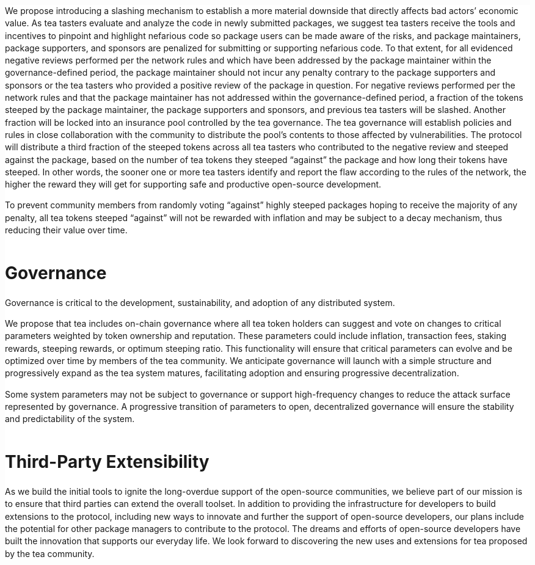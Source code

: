 We propose introducing a slashing mechanism to establish a more material downside that directly affects bad actors’ economic value.
As tea tasters evaluate and analyze the code in newly submitted packages, we suggest tea tasters receive the tools and incentives to pinpoint and highlight nefarious code so package users can be made aware of the risks, and package maintainers, package supporters, and sponsors are penalized for submitting or supporting nefarious code.
To that extent, for all evidenced negative reviews performed per the network rules and which have been addressed by the package maintainer within the governance-defined period, the package maintainer should not incur any penalty contrary to the package supporters and sponsors or the tea tasters who provided a positive review of the package in question.
For negative reviews performed per the network rules and that the package maintainer has not addressed within the governance-defined period, a fraction of the tokens steeped by the package maintainer, the package supporters and sponsors, and previous tea tasters will be slashed.
Another fraction will be locked into an insurance pool controlled by the tea governance.
The tea governance will establish policies and rules in close collaboration with the community to distribute the pool’s contents to those affected by vulnerabilities.
The protocol will distribute a third fraction of the steeped tokens across all tea tasters who contributed to the negative review and steeped against the package, based on the number of tea tokens they steeped “against” the package and how long their tokens have steeped.
In other words, the sooner one or more tea tasters identify and report the flaw according to the rules of the network, the higher the reward they will get for supporting safe and productive open-source development.

To prevent community members from randomly voting “against” highly steeped packages hoping to receive the majority of any penalty, all tea tokens steeped “against” will not be rewarded with inflation and may be subject to a decay mechanism, thus reducing their value over time.

[^19]: Source: @web3


# Governance

Governance is critical to the development, sustainability, and adoption of any distributed system.

We propose that tea includes on-chain governance where all tea token holders can suggest and vote on changes to critical parameters weighted by token ownership and reputation.
These parameters could include inflation, transaction fees, staking rewards, steeping rewards, or optimum steeping ratio.
This functionality will ensure that critical parameters can evolve and be optimized over time by members of the tea community.
We anticipate governance will launch with a simple structure and progressively expand as the tea system matures, facilitating adoption and ensuring progressive decentralization.

Some system parameters may not be subject to governance or support high-frequency changes to reduce the attack surface represented by governance.
A progressive transition of parameters to open, decentralized governance will ensure the stability and predictability of the system.


# Third-Party Extensibility

As we build the initial tools to ignite the long-overdue support of the open-source communities, we believe part of our mission is to ensure that third parties can extend the overall toolset.
In addition to providing the infrastructure for developers to build extensions to the protocol, including new ways to innovate and further the support of open-source developers, our plans include the potential for other package managers to contribute to the protocol.
The dreams and efforts of open-source developers have built the innovation that supports our everyday life.
We look forward to discovering the new uses and extensions for tea proposed by the tea community.


[^src]: See: @sources
[^cc]: See: @cc
[^1]: Source: @nist
[^2]: Source: @reuters
[^3]: Source: @twitter
[^4]: See: @w3
[^5]: Source: @theregister
[^6]: Source: @fossa
[^7]: Source: @lunasec
[^8]: Source: @github
[^npmjsCrossenv]: Source: @npmjsCrossenv
[^9]: Source: @zdnet
[^10]: Source: @threatpost
[^11]: Source: @fbi
[^12]: Source: @europol
[^13]: Source: @medium
[^14]: See: @semver
[^15]: Source: @npmjsLodash
[^16]: Source: @npmjsChalk
[^17]: Source: @npmjsLogFourjs
[^18]: Source: @arxiv